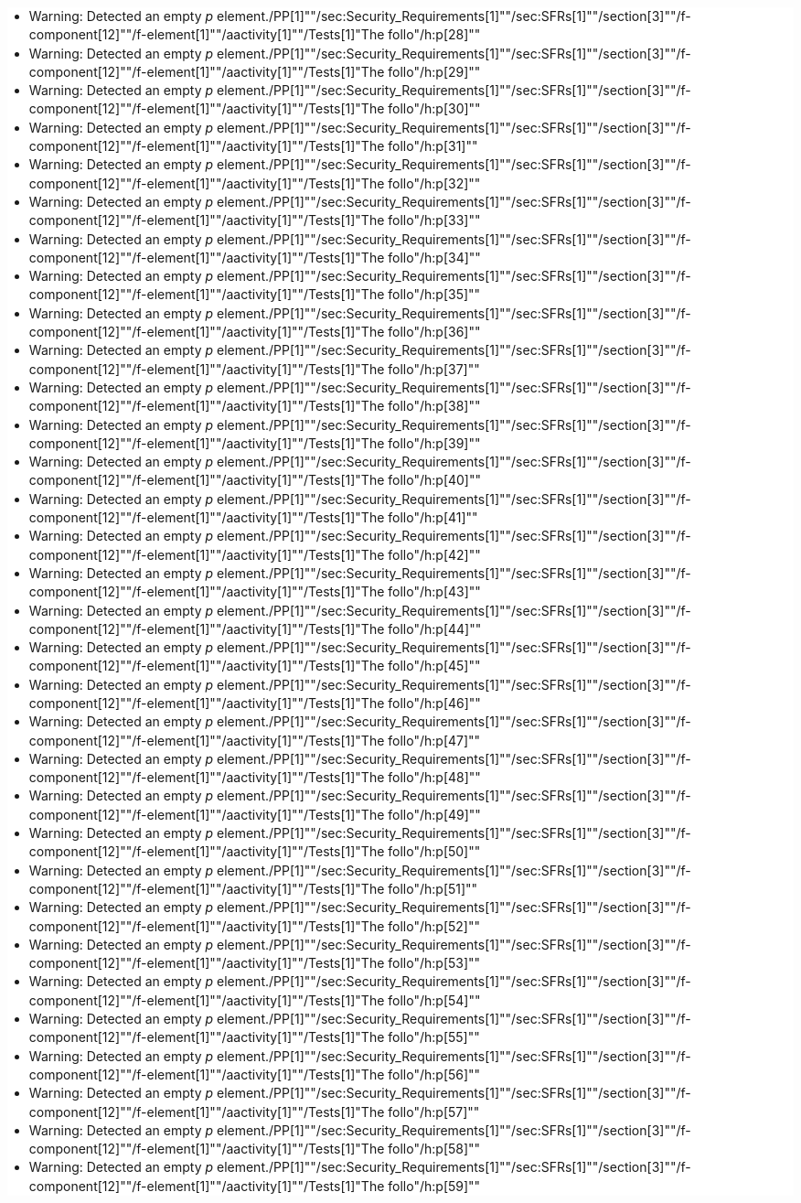 * Warning: Detected an empty _p_ element./PP[1]""/sec:Security_Requirements[1]""/sec:SFRs[1]""/section[3]""/f-component[12]""/f-element[1]""/aactivity[1]""/Tests[1]"The follo"/h:p[28]""
* Warning: Detected an empty _p_ element./PP[1]""/sec:Security_Requirements[1]""/sec:SFRs[1]""/section[3]""/f-component[12]""/f-element[1]""/aactivity[1]""/Tests[1]"The follo"/h:p[29]""
* Warning: Detected an empty _p_ element./PP[1]""/sec:Security_Requirements[1]""/sec:SFRs[1]""/section[3]""/f-component[12]""/f-element[1]""/aactivity[1]""/Tests[1]"The follo"/h:p[30]""
* Warning: Detected an empty _p_ element./PP[1]""/sec:Security_Requirements[1]""/sec:SFRs[1]""/section[3]""/f-component[12]""/f-element[1]""/aactivity[1]""/Tests[1]"The follo"/h:p[31]""
* Warning: Detected an empty _p_ element./PP[1]""/sec:Security_Requirements[1]""/sec:SFRs[1]""/section[3]""/f-component[12]""/f-element[1]""/aactivity[1]""/Tests[1]"The follo"/h:p[32]""
* Warning: Detected an empty _p_ element./PP[1]""/sec:Security_Requirements[1]""/sec:SFRs[1]""/section[3]""/f-component[12]""/f-element[1]""/aactivity[1]""/Tests[1]"The follo"/h:p[33]""
* Warning: Detected an empty _p_ element./PP[1]""/sec:Security_Requirements[1]""/sec:SFRs[1]""/section[3]""/f-component[12]""/f-element[1]""/aactivity[1]""/Tests[1]"The follo"/h:p[34]""
* Warning: Detected an empty _p_ element./PP[1]""/sec:Security_Requirements[1]""/sec:SFRs[1]""/section[3]""/f-component[12]""/f-element[1]""/aactivity[1]""/Tests[1]"The follo"/h:p[35]""
* Warning: Detected an empty _p_ element./PP[1]""/sec:Security_Requirements[1]""/sec:SFRs[1]""/section[3]""/f-component[12]""/f-element[1]""/aactivity[1]""/Tests[1]"The follo"/h:p[36]""
* Warning: Detected an empty _p_ element./PP[1]""/sec:Security_Requirements[1]""/sec:SFRs[1]""/section[3]""/f-component[12]""/f-element[1]""/aactivity[1]""/Tests[1]"The follo"/h:p[37]""
* Warning: Detected an empty _p_ element./PP[1]""/sec:Security_Requirements[1]""/sec:SFRs[1]""/section[3]""/f-component[12]""/f-element[1]""/aactivity[1]""/Tests[1]"The follo"/h:p[38]""
* Warning: Detected an empty _p_ element./PP[1]""/sec:Security_Requirements[1]""/sec:SFRs[1]""/section[3]""/f-component[12]""/f-element[1]""/aactivity[1]""/Tests[1]"The follo"/h:p[39]""
* Warning: Detected an empty _p_ element./PP[1]""/sec:Security_Requirements[1]""/sec:SFRs[1]""/section[3]""/f-component[12]""/f-element[1]""/aactivity[1]""/Tests[1]"The follo"/h:p[40]""
* Warning: Detected an empty _p_ element./PP[1]""/sec:Security_Requirements[1]""/sec:SFRs[1]""/section[3]""/f-component[12]""/f-element[1]""/aactivity[1]""/Tests[1]"The follo"/h:p[41]""
* Warning: Detected an empty _p_ element./PP[1]""/sec:Security_Requirements[1]""/sec:SFRs[1]""/section[3]""/f-component[12]""/f-element[1]""/aactivity[1]""/Tests[1]"The follo"/h:p[42]""
* Warning: Detected an empty _p_ element./PP[1]""/sec:Security_Requirements[1]""/sec:SFRs[1]""/section[3]""/f-component[12]""/f-element[1]""/aactivity[1]""/Tests[1]"The follo"/h:p[43]""
* Warning: Detected an empty _p_ element./PP[1]""/sec:Security_Requirements[1]""/sec:SFRs[1]""/section[3]""/f-component[12]""/f-element[1]""/aactivity[1]""/Tests[1]"The follo"/h:p[44]""
* Warning: Detected an empty _p_ element./PP[1]""/sec:Security_Requirements[1]""/sec:SFRs[1]""/section[3]""/f-component[12]""/f-element[1]""/aactivity[1]""/Tests[1]"The follo"/h:p[45]""
* Warning: Detected an empty _p_ element./PP[1]""/sec:Security_Requirements[1]""/sec:SFRs[1]""/section[3]""/f-component[12]""/f-element[1]""/aactivity[1]""/Tests[1]"The follo"/h:p[46]""
* Warning: Detected an empty _p_ element./PP[1]""/sec:Security_Requirements[1]""/sec:SFRs[1]""/section[3]""/f-component[12]""/f-element[1]""/aactivity[1]""/Tests[1]"The follo"/h:p[47]""
* Warning: Detected an empty _p_ element./PP[1]""/sec:Security_Requirements[1]""/sec:SFRs[1]""/section[3]""/f-component[12]""/f-element[1]""/aactivity[1]""/Tests[1]"The follo"/h:p[48]""
* Warning: Detected an empty _p_ element./PP[1]""/sec:Security_Requirements[1]""/sec:SFRs[1]""/section[3]""/f-component[12]""/f-element[1]""/aactivity[1]""/Tests[1]"The follo"/h:p[49]""
* Warning: Detected an empty _p_ element./PP[1]""/sec:Security_Requirements[1]""/sec:SFRs[1]""/section[3]""/f-component[12]""/f-element[1]""/aactivity[1]""/Tests[1]"The follo"/h:p[50]""
* Warning: Detected an empty _p_ element./PP[1]""/sec:Security_Requirements[1]""/sec:SFRs[1]""/section[3]""/f-component[12]""/f-element[1]""/aactivity[1]""/Tests[1]"The follo"/h:p[51]""
* Warning: Detected an empty _p_ element./PP[1]""/sec:Security_Requirements[1]""/sec:SFRs[1]""/section[3]""/f-component[12]""/f-element[1]""/aactivity[1]""/Tests[1]"The follo"/h:p[52]""
* Warning: Detected an empty _p_ element./PP[1]""/sec:Security_Requirements[1]""/sec:SFRs[1]""/section[3]""/f-component[12]""/f-element[1]""/aactivity[1]""/Tests[1]"The follo"/h:p[53]""
* Warning: Detected an empty _p_ element./PP[1]""/sec:Security_Requirements[1]""/sec:SFRs[1]""/section[3]""/f-component[12]""/f-element[1]""/aactivity[1]""/Tests[1]"The follo"/h:p[54]""
* Warning: Detected an empty _p_ element./PP[1]""/sec:Security_Requirements[1]""/sec:SFRs[1]""/section[3]""/f-component[12]""/f-element[1]""/aactivity[1]""/Tests[1]"The follo"/h:p[55]""
* Warning: Detected an empty _p_ element./PP[1]""/sec:Security_Requirements[1]""/sec:SFRs[1]""/section[3]""/f-component[12]""/f-element[1]""/aactivity[1]""/Tests[1]"The follo"/h:p[56]""
* Warning: Detected an empty _p_ element./PP[1]""/sec:Security_Requirements[1]""/sec:SFRs[1]""/section[3]""/f-component[12]""/f-element[1]""/aactivity[1]""/Tests[1]"The follo"/h:p[57]""
* Warning: Detected an empty _p_ element./PP[1]""/sec:Security_Requirements[1]""/sec:SFRs[1]""/section[3]""/f-component[12]""/f-element[1]""/aactivity[1]""/Tests[1]"The follo"/h:p[58]""
* Warning: Detected an empty _p_ element./PP[1]""/sec:Security_Requirements[1]""/sec:SFRs[1]""/section[3]""/f-component[12]""/f-element[1]""/aactivity[1]""/Tests[1]"The follo"/h:p[59]""